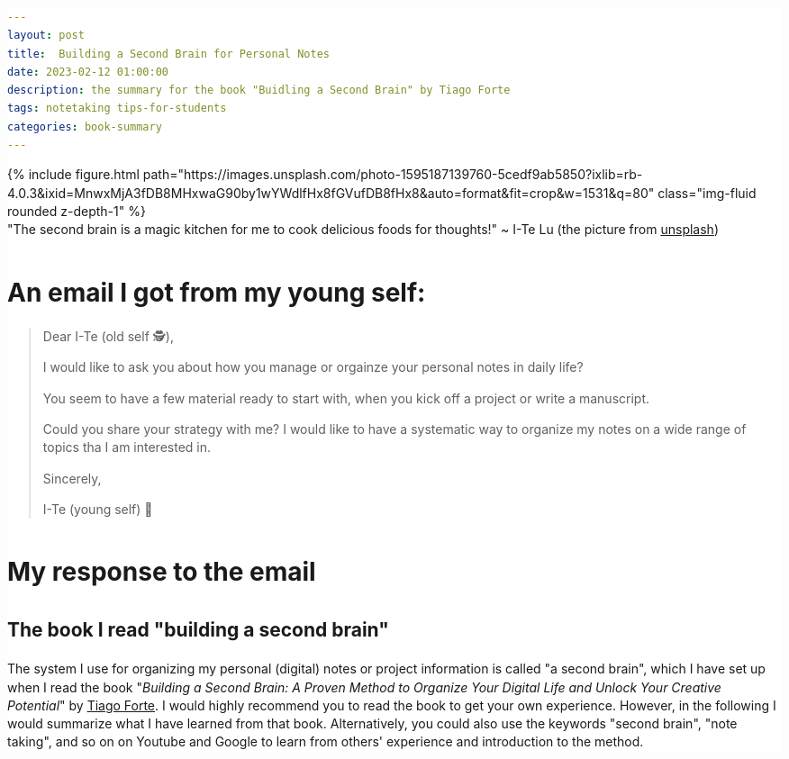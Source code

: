 ```yaml
---
layout: post
title:  Building a Second Brain for Personal Notes
date: 2023-02-12 01:00:00
description: the summary for the book "Buidling a Second Brain" by Tiago Forte
tags: notetaking tips-for-students
categories: book-summary
---
```


<div class="row mt-3">
    <div class="col-sm mt-3 mt-md-0">
        {% include figure.html path="https://images.unsplash.com/photo-1595187139760-5cedf9ab5850?ixlib=rb-4.0.3&ixid=MnwxMjA3fDB8MHxwaG90by1wYWdlfHx8fGVufDB8fHx8&auto=format&fit=crop&w=1531&q=80" class="img-fluid rounded z-depth-1" %}
    </div>
</div>
<div class="caption">
    "The second brain is a magic kitchen for me to cook delicious foods for thoughts!" ~ I-Te Lu (the picture from <a href="https://unsplash.com/photos/DcIZJsskTfg">unsplash</a>)
</div>

# An email I got from my young self: 

> Dear I-Te (old self 🕵️),
> 
> I would like to ask you about how you manage or orgainze your personal notes in daily life? 
>
> You seem to have a few material ready to start with, when you kick off a project or write a manuscript. 
>
> Could you share your strategy with me? I would like to have a systematic way to organize my notes on a wide range of topics tha I am interested in.  
>
> Sincerely, 
> 
> I-Te (young self) 👦

# My response to the email 

## The book I read "building a second brain" 

The system I use for organizing my personal (digital) notes or project information is called "a second brain", which I have set up when I read the book "*Building a Second Brain: A Proven Method to Organize Your Digital Life and Unlock Your Creative Potential*" by [Tiago Forte](https://www.buildingasecondbrain.com/). I would highly recommend you to read the book to get your own experience. However, in the following I would summarize what I have learned from that book. Alternatively, you could also use the keywords "second brain", "note taking", and so on on Youtube and Google to learn from others' experience and introduction to the method.  
